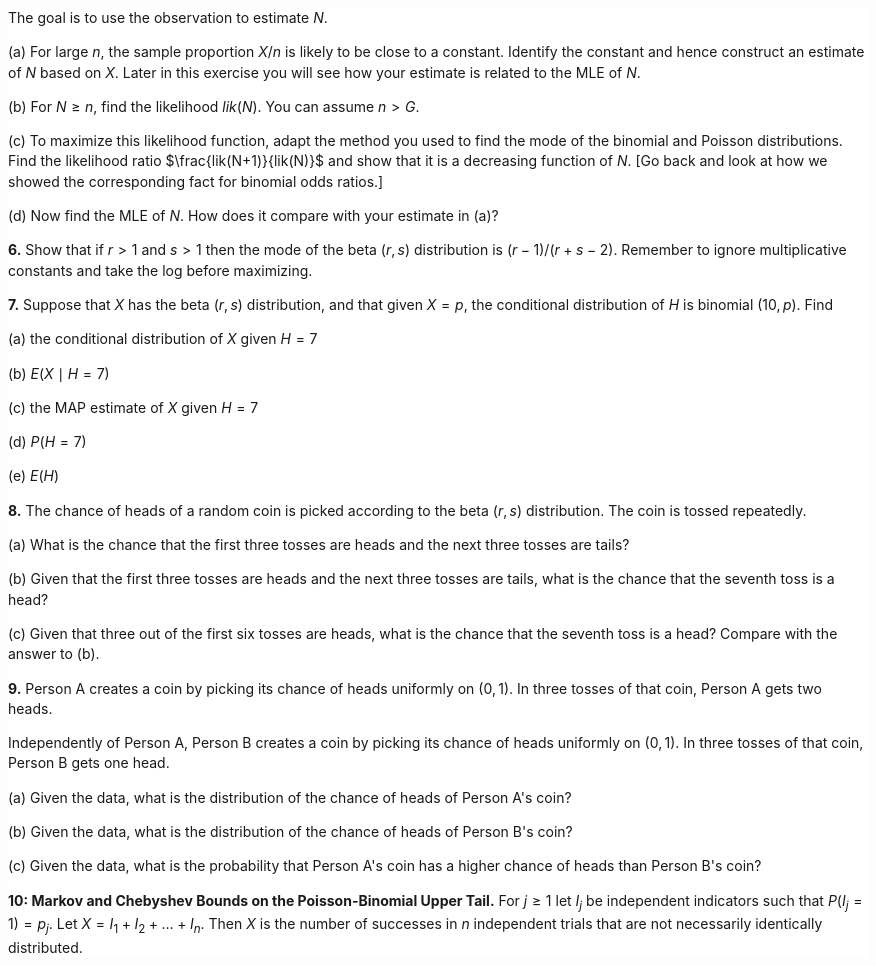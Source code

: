 The goal is to use the observation to estimate $N$.

(a) For large $n$, the sample proportion $X/n$ is likely to be close to a constant. Identify the constant and hence construct an estimate of $N$ based on $X$. Later in this exercise you will see how your estimate is related to the MLE of $N$.

(b) For $N \ge n$, find the likelihood $lik(N)$. You can assume $n > G$. 

(c) To maximize this likelihood function, adapt the method you used to find the mode of the binomial and Poisson distributions. Find the likelihood ratio $\frac{lik(N+1)}{lik(N)}$ and show that it is a decreasing function of $N$. [Go back and look at how we showed the corresponding fact for binomial odds ratios.]

(d) Now find the MLE of $N$. How does it compare with your estimate in (a)?

**6.** 
Show that if $r > 1$ and $s > 1$ then the mode of the beta $(r, s)$ distribution is $(r-1)/(r+s-2)$. Remember to ignore multiplicative constants and take the log before maximizing. 

**7.** 
Suppose that $X$ has the beta $(r, s)$ distribution, and that given $X=p$, the conditional distribution of $H$ is binomial $(10, p)$. Find

(a) the conditional distribution of $X$ given $H = 7$

(b) $E(X \mid H = 7)$

(c) the MAP estimate of $X$ given $H = 7$ 

(d) $P(H = 7)$

(e) $E(H)$

**8.**
The chance of heads of a random coin is picked according to the beta $(r, s)$ distribution. The coin is tossed repeatedly.

(a) What is the chance that the first three tosses are heads and the next three tosses are tails?

(b) Given that the first three tosses are heads and the next three tosses are tails, what is the chance that the seventh toss is a head?

(c) Given that three out of the first six tosses are heads, what is the chance that the seventh toss is a head? Compare with the answer to (b).

**9.**
Person A creates a coin by picking its chance of heads uniformly on $(0, 1)$. In three tosses of that coin, Person A gets two heads.

Independently of Person A, Person B creates a coin by picking its chance of heads uniformly on $(0, 1)$. In three tosses of that coin, Person B gets one head.

(a) Given the data, what is the distribution of the chance of heads of Person A's coin?

(b) Given the data, what is the distribution of the chance of heads of Person B's coin?

(c) Given the data, what is the probability that Person A's coin has a higher chance of heads than Person B's coin?

**10: Markov and Chebyshev Bounds on the Poisson-Binomial Upper Tail.** 
For $j \ge 1$ let $I_j$ be independent indicators such that $P(I_j = 1) = p_j$. Let $X = I_1 + I_2 + \ldots + I_n$. Then $X$ is the number of successes in $n$ independent trials that are not necessarily identically distributed.
